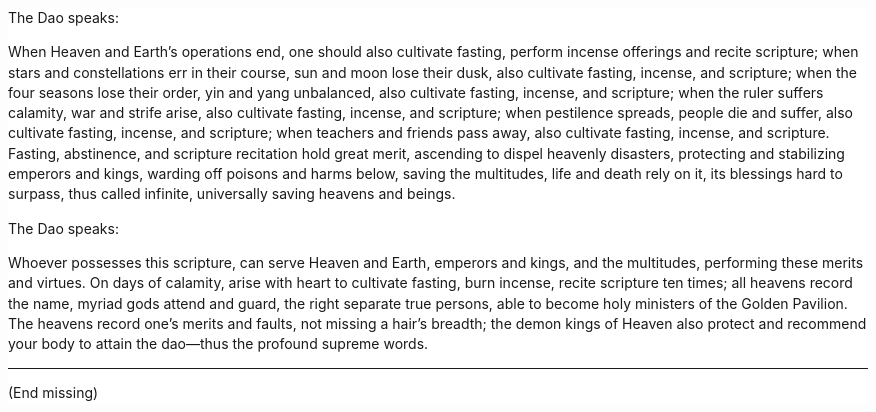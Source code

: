 The Dao speaks:

When Heaven and Earth’s operations end, one should also cultivate fasting, perform incense offerings and recite scripture; when stars and constellations err in their course, sun and moon lose their dusk, also cultivate fasting, incense, and scripture; when the four seasons lose their order, yin and yang unbalanced, also cultivate fasting, incense, and scripture; when the ruler suffers calamity, war and strife arise, also cultivate fasting, incense, and scripture; when pestilence spreads, people die and suffer, also cultivate fasting, incense, and scripture; when teachers and friends pass away, also cultivate fasting, incense, and scripture. Fasting, abstinence, and scripture recitation hold great merit, ascending to dispel heavenly disasters, protecting and stabilizing emperors and kings, warding off poisons and harms below, saving the multitudes, life and death rely on it, its blessings hard to surpass, thus called infinite, universally saving heavens and beings.

The Dao speaks:

Whoever possesses this scripture, can serve Heaven and Earth, emperors and kings, and the multitudes, performing these merits and virtues. On days of calamity, arise with heart to cultivate fasting, burn incense, recite scripture ten times; all heavens record the name, myriad gods attend and guard, the right separate true persons, able to become holy ministers of the Golden Pavilion. The heavens record one’s merits and faults, not missing a hair’s breadth; the demon kings of Heaven also protect and recommend your body to attain the dao—thus the profound supreme words.

---

(End missing)